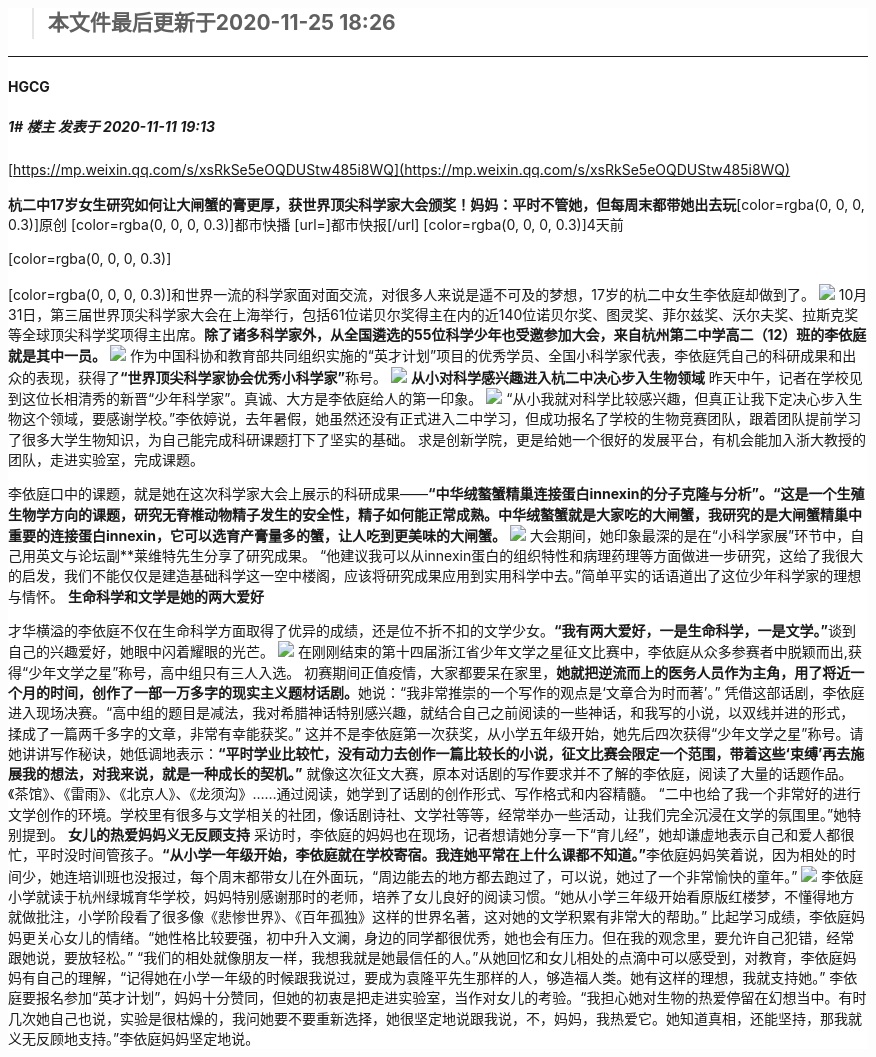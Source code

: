 > ## **本文件最后更新于2020-11-25 18:26** 



*****

####  HGCG  
##### 1#       楼主       发表于 2020-11-11 19:13



[https://mp.weixin.qq.com/s/xsRkSe5eOQDUStw485i8WQ](https://mp.weixin.qq.com/s/xsRkSe5eOQDUStw485i8WQ)

<strong>杭二中17岁女生研究如何让大闸蟹的膏更厚，获世界顶尖科学家大会颁奖！妈妈：平时不管她，但每周末都带她出去玩</strong>[color=rgba(0, 0, 0, 0.3)]原创 [color=rgba(0, 0, 0, 0.3)]都市快播 [url=]都市快报[/url] [color=rgba(0, 0, 0, 0.3)]4天前

[color=rgba(0, 0, 0, 0.3)]

[color=rgba(0, 0, 0, 0.3)]和世界一流的科学家面对面交流，对很多人来说是遥不可及的梦想，17岁的杭二中女生李依庭却做到了。
<img src="https://mmbiz.qpic.cn/mmbiz_png/OoyyicmZojqEiaz0FBo81AtIOblKpgItKenkn4bHWwCdRa6DiarCWgeUKAB6v8WRJyNx5vpaRmr85ut8OGRJPOrDQ/640?wx_fmt=png" referrerpolicy="no-referrer">
10月31日，第三届世界顶尖科学家大会在上海举行，包括61位诺贝尔奖得主在内的近140位诺贝尔奖、图灵奖、菲尔兹奖、沃尔夫奖、拉斯克奖等全球顶尖科学奖项得主出席。<strong>除了诸多科学家外，从全国遴选的55位科学少年也受邀参加大会，来自杭州第二中学高二（12）班的李依庭就是其中一员。</strong>
<img src="https://mmbiz.qpic.cn/mmbiz_png/OoyyicmZojqEiaz0FBo81AtIOblKpgItKeiaDqZvC0SQSk9w8gOShoTM2ibmujKjE8FeLVYPzjMuZl7FzkvC6b1Kvg/640?wx_fmt=png" referrerpolicy="no-referrer">
作为中国科协和教育部共同组织实施的“英才计划”项目的优秀学员、全国小科学家代表，李依庭凭自己的科研成果和出众的表现，获得了<strong>“世界顶尖科学家协会优秀小科学家”</strong>称号。
<img src="https://mmbiz.qpic.cn/mmbiz_png/OoyyicmZojqEiaz0FBo81AtIOblKpgItKexoKuJ78wZnkHLK3oMosHb657eQc6ceZdZ93KaITT4nJT2rFUvhIPqg/640?wx_fmt=png" referrerpolicy="no-referrer">
<strong><strong>从小对科学感兴趣</strong></strong><strong><strong>进入杭二中决心步入生物领域</strong></strong>
昨天中午，记者在学校见到这位长相清秀的新晋“少年科学家”。真诚、大方是李依庭给人的第一印象。
<img src="https://mmbiz.qpic.cn/mmbiz_png/OoyyicmZojqEiaz0FBo81AtIOblKpgItKef9TUp0aao4LFTAxcwVQGfT7doARmRGhR4oJ6tPicKyvbiaPNXkia79HYg/640?wx_fmt=png" referrerpolicy="no-referrer">
“从小我就对科学比较感兴趣，但真正让我下定决心步入生物这个领域，要感谢学校。”李依婷说，去年暑假，她虽然还没有正式进入二中学习，但成功报名了学校的生物竞赛团队，跟着团队提前学习了很多大学生物知识，为自己能完成科研课题打下了坚实的基础。
求是创新学院，更是给她一个很好的发展平台，有机会能加入浙大教授的团队，走进实验室，完成课题。

李依庭口中的课题，就是她在这次科学家大会上展示的科研成果——<strong>“中华绒螯蟹精巢连接蛋白innexin的分子克隆与分析”。</strong><strong>“这是一个生殖生物学方向的课题，研究无脊椎动物精子发生的安全性，精子如何能正常成熟。中华绒螯蟹就是大家吃的大闸蟹，我研究的是大闸蟹精巢中重要的连接蛋白innexin，它可以选育产膏量多的蟹，让人吃到更美味的大闸蟹。</strong>
<img src="https://mmbiz.qpic.cn/mmbiz_png/OoyyicmZojqEiaz0FBo81AtIOblKpgItKep8uJNJ381rcvibBSURZL4cQdD7k5G3R4bPcLv6BzKo7dcaotAqicuqXg/640?wx_fmt=png" referrerpolicy="no-referrer">
大会期间，她印象最深的是在“小科学家展”环节中，自己用英文与论坛副**莱维特先生分享了研究成果。
“他建议我可以从innexin蛋白的组织特性和病理药理等方面做进一步研究，这给了我很大的启发，我们不能仅仅是建造基础科学这一空中楼阁，应该将研究成果应用到实用科学中去。”简单平实的话语道出了这位少年科学家的理想与情怀。
<strong><strong>生命科学和文学</strong></strong><strong><strong>是她的两大爱好</strong></strong>

才华横溢的李依庭不仅在生命科学方面取得了优异的成绩，还是位不折不扣的文学少女。<strong>“我有两大爱好，一是生命科学，一是文学。”</strong>谈到自己的兴趣爱好，她眼中闪着耀眼的光芒。
<img src="https://mmbiz.qpic.cn/mmbiz_png/OoyyicmZojqEiaz0FBo81AtIOblKpgItKedUTghLT8UzwqMp237fnSicDia03m7RDBYBDJfa4KkTJeGLSqYK7TmUfA/640?wx_fmt=png" referrerpolicy="no-referrer">
在刚刚结束的第十四届浙江省少年文学之星征文比赛中，李依庭从众多参赛者中脱颖而出,获得“少年文学之星”称号，高中组只有三人入选。
初赛期间正值疫情，大家都要呆在家里，<strong>她就把逆流而上的医务人员作为主角，用了将近一个月的时间，创作了一部一万多字的现实主义题材话剧。</strong>她说：“我非常推崇的一个写作的观点是‘文章合为时而著’。”
凭借这部话剧，李依庭进入现场决赛。“高中组的题目是减法，我对希腊神话特别感兴趣，就结合自己之前阅读的一些神话，和我写的小说，以双线并进的形式，揉成了一篇两千多字的文章，非常有幸能获奖。”
这并不是李依庭第一次获奖，从小学五年级开始，她先后四次获得“少年文学之星”称号。请她讲讲写作秘诀，她低调地表示：<strong>“平时学业比较忙，没有动力去创作一篇比较长的小说，征文比赛会限定一个范围，带着这些‘束缚’再去施展我的想法，对我来说，就是一种成长的契机。”</strong>
就像这次征文大赛，原本对话剧的写作要求并不了解的李依庭，阅读了大量的话题作品。《茶馆》、《雷雨》、《北京人》、《龙须沟》……通过阅读，她学到了话剧的创作形式、写作格式和内容精髓。
“二中也给了我一个非常好的进行文学创作的环境。学校里有很多与文学相关的社团，像话剧诗社、文学社等等，经常举办一些活动，让我们完全沉浸在文学的氛围里。”她特别提到。
<strong><strong>女儿的热爱</strong></strong><strong><strong>妈妈义无反顾支持</strong></strong>
采访时，李依庭的妈妈也在现场，记者想请她分享一下“育儿经”，她却谦虚地表示自己和爱人都很忙，平时没时间管孩子。<strong>“从小学一年级开始，李依庭就在学校寄宿。我连她平常在上什么课都不知道。”</strong>李依庭妈妈笑着说，因为相处的时间少，她连培训班也没报过，每个周末都带女儿在外面玩，“周边能去的地方都去跑过了，可以说，她过了一个非常愉快的童年。”
<img src="https://mmbiz.qpic.cn/mmbiz_png/OoyyicmZojqEiaz0FBo81AtIOblKpgItKeUNvt6ibUI6LhV7wpZYARbQpOsUdD1W1V2FsQO4lxKic457sgXRKOIAsA/640?wx_fmt=png" referrerpolicy="no-referrer">
李依庭小学就读于杭州绿城育华学校，妈妈特别感谢那时的老师，培养了女儿良好的阅读习惯。“她从小学三年级开始看原版红楼梦，不懂得地方就做批注，小学阶段看了很多像《悲惨世界》、《百年孤独》这样的世界名著，这对她的文学积累有非常大的帮助。”
比起学习成绩，李依庭妈妈更关心女儿的情绪。“她性格比较要强，初中升入文澜，身边的同学都很优秀，她也会有压力。但在我的观念里，要允许自己犯错，经常跟她说，要放轻松。”
“我们的相处就像朋友一样，我想我就是她最信任的人。”从她回忆和女儿相处的点滴中可以感受到，对教育，李依庭妈妈有自己的理解，“记得她在小学一年级的时候跟我说过，要成为袁隆平先生那样的人，够造福人类。她有这样的理想，我就支持她。”
李依庭要报名参加“英才计划”，妈妈十分赞同，但她的初衷是把走进实验室，当作对女儿的考验。“我担心她对生物的热爱停留在幻想当中。有时几次她自己也说，实验是很枯燥的，我问她要不要重新选择，她很坚定地说跟我说，不，妈妈，我热爱它。她知道真相，还能坚持，那我就义无反顾地支持。”李依庭妈妈坚定地说。